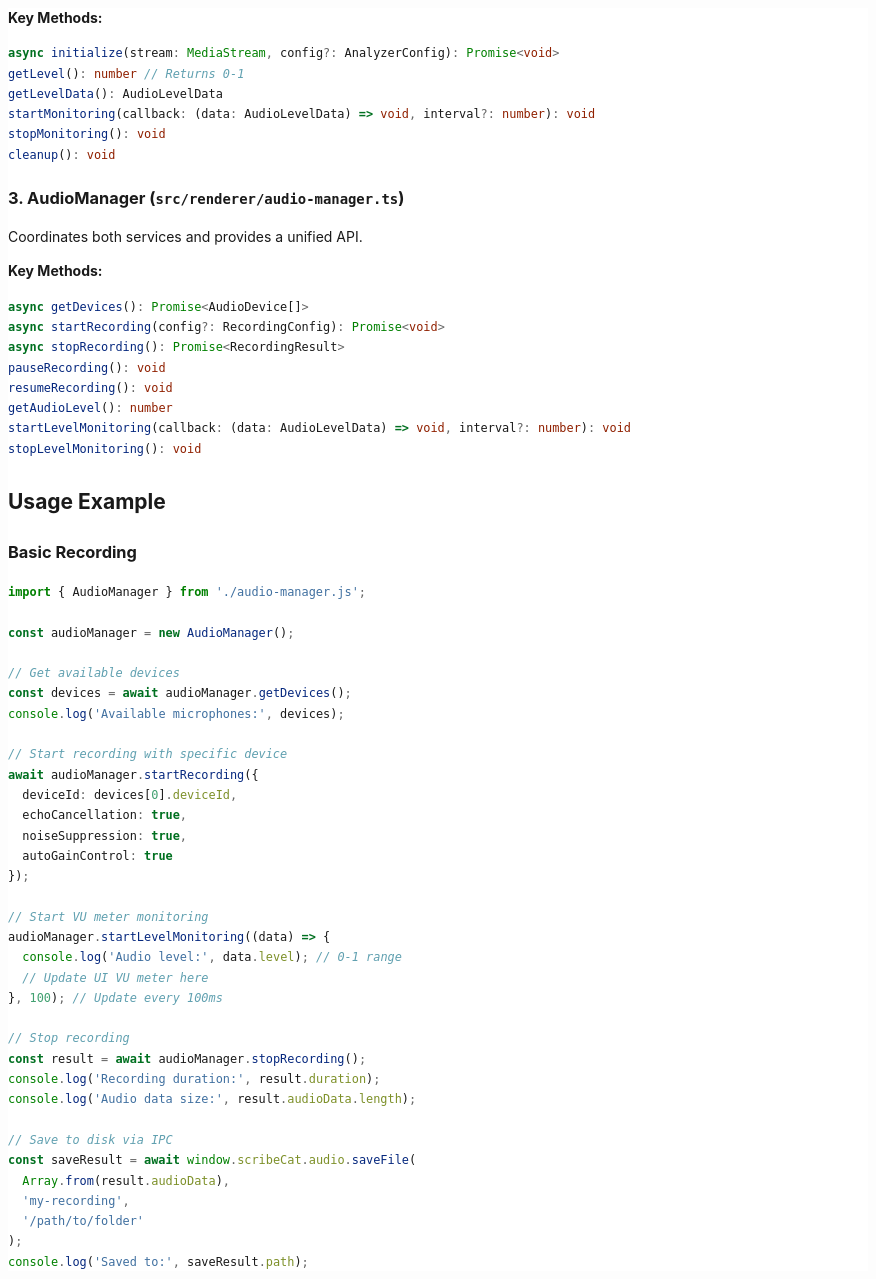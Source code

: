 **Key Methods:**
```typescript
async initialize(stream: MediaStream, config?: AnalyzerConfig): Promise<void>
getLevel(): number // Returns 0-1
getLevelData(): AudioLevelData
startMonitoring(callback: (data: AudioLevelData) => void, interval?: number): void
stopMonitoring(): void
cleanup(): void
```

### 3. AudioManager (`src/renderer/audio-manager.ts`)

Coordinates both services and provides a unified API.

**Key Methods:**
```typescript
async getDevices(): Promise<AudioDevice[]>
async startRecording(config?: RecordingConfig): Promise<void>
async stopRecording(): Promise<RecordingResult>
pauseRecording(): void
resumeRecording(): void
getAudioLevel(): number
startLevelMonitoring(callback: (data: AudioLevelData) => void, interval?: number): void
stopLevelMonitoring(): void
```

## Usage Example

### Basic Recording

```typescript
import { AudioManager } from './audio-manager.js';

const audioManager = new AudioManager();

// Get available devices
const devices = await audioManager.getDevices();
console.log('Available microphones:', devices);

// Start recording with specific device
await audioManager.startRecording({
  deviceId: devices[0].deviceId,
  echoCancellation: true,
  noiseSuppression: true,
  autoGainControl: true
});

// Start VU meter monitoring
audioManager.startLevelMonitoring((data) => {
  console.log('Audio level:', data.level); // 0-1 range
  // Update UI VU meter here
}, 100); // Update every 100ms

// Stop recording
const result = await audioManager.stopRecording();
console.log('Recording duration:', result.duration);
console.log('Audio data size:', result.audioData.length);

// Save to disk via IPC
const saveResult = await window.scribeCat.audio.saveFile(
  Array.from(result.audioData),
  'my-recording',
  '/path/to/folder'
);
console.log('Saved to:', saveResult.path);
```